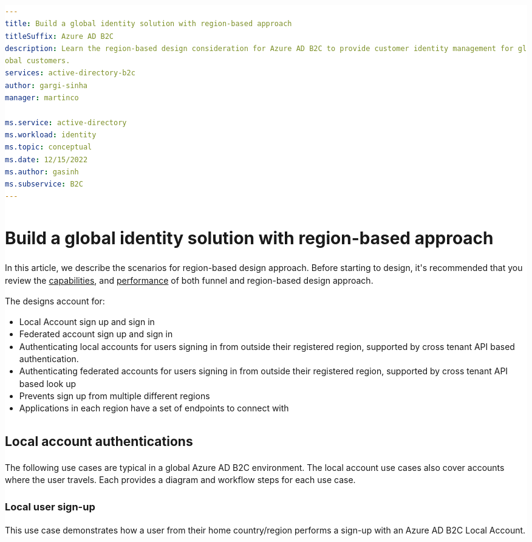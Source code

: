 ```yaml
---
title: Build a global identity solution with region-based approach
titleSuffix: Azure AD B2C
description: Learn the region-based design consideration for Azure AD B2C to provide customer identity management for global customers.
services: active-directory-b2c
author: gargi-sinha
manager: martinco

ms.service: active-directory
ms.workload: identity
ms.topic: conceptual
ms.date: 12/15/2022
ms.author: gasinh
ms.subservice: B2C
---
```


# Build a global identity solution with region-based approach

In this article, we describe the scenarios for region-based design approach. Before starting to design, it's recommended that you review the [capabilities](b2c-global-identity-solutions.md#capabilities-and-considerations), and [performance](b2c-global-identity-solutions.md#performance) of both funnel and region-based design approach.

The designs account for:

* Local Account sign up and sign in
* Federated account sign up and sign in
* Authenticating local accounts for users signing in from outside their registered region, supported by cross tenant API based authentication.
* Authenticating federated accounts for users signing in from outside their registered region, supported by cross tenant API based look up
* Prevents sign up from multiple different regions
* Applications in each region have a set of endpoints to connect with

## Local account authentications

The following use cases are typical in a global Azure AD B2C environment. The local account use cases also cover accounts where the user travels. Each provides a diagram and workflow steps for each use case.

### Local user sign-up

This use case demonstrates how a user from their home country/region performs a sign-up with an Azure AD B2C Local Account.
